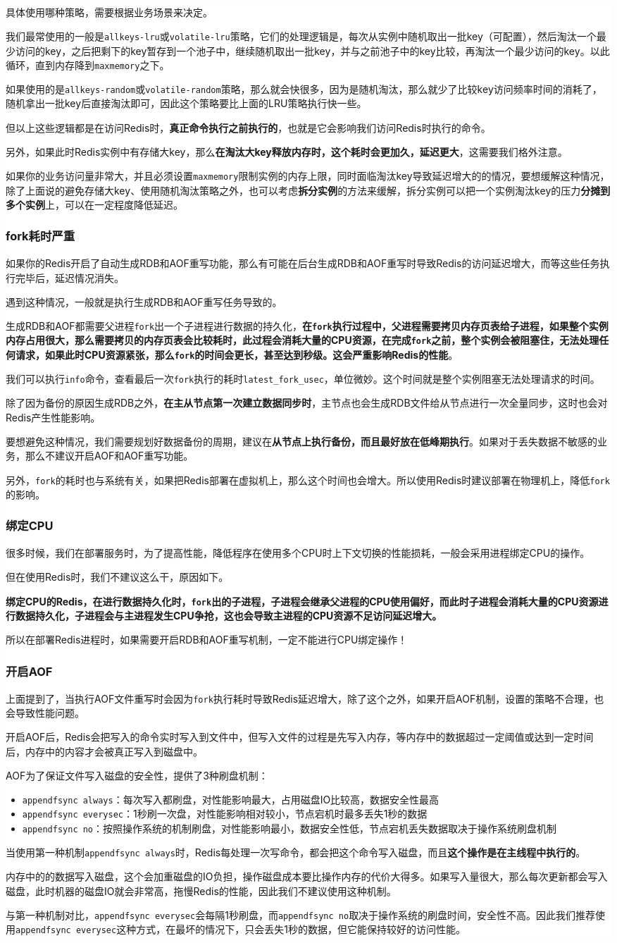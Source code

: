 具体使用哪种策略，需要根据业务场景来决定。

我们最常使用的一般是`allkeys-lru`或`volatile-lru`策略，它们的处理逻辑是，每次从实例中随机取出一批key（可配置），然后淘汰一个最少访问的key，之后把剩下的key暂存到一个池子中，继续随机取出一批key，并与之前池子中的key比较，再淘汰一个最少访问的key。以此循环，直到内存降到`maxmemory`之下。

如果使用的是`allkeys-random`或`volatile-random`策略，那么就会快很多，因为是随机淘汰，那么就少了比较key访问频率时间的消耗了，随机拿出一批key后直接淘汰即可，因此这个策略要比上面的LRU策略执行快一些。

但以上这些逻辑都是在访问Redis时，**真正命令执行之前执行的**，也就是它会影响我们访问Redis时执行的命令。

另外，如果此时Redis实例中有存储大key，那么**在淘汰大key释放内存时，这个耗时会更加久，延迟更大**，这需要我们格外注意。

如果你的业务访问量非常大，并且必须设置`maxmemory`限制实例的内存上限，同时面临淘汰key导致延迟增大的的情况，要想缓解这种情况，除了上面说的避免存储大key、使用随机淘汰策略之外，也可以考虑**拆分实例**的方法来缓解，拆分实例可以把一个实例淘汰key的压力**分摊到多个实例**上，可以在一定程度降低延迟。

### fork耗时严重

如果你的Redis开启了自动生成RDB和AOF重写功能，那么有可能在后台生成RDB和AOF重写时导致Redis的访问延迟增大，而等这些任务执行完毕后，延迟情况消失。

遇到这种情况，一般就是执行生成RDB和AOF重写任务导致的。

生成RDB和AOF都需要父进程`fork`出一个子进程进行数据的持久化，**在`fork`执行过程中，父进程需要拷贝内存页表给子进程，如果整个实例内存占用很大，那么需要拷贝的内存页表会比较耗时，此过程会消耗大量的CPU资源，在完成`fork`之前，整个实例会被阻塞住，无法处理任何请求，如果此时CPU资源紧张，那么`fork`的时间会更长，甚至达到秒级。这会严重影响Redis的性能**。

我们可以执行`info`命令，查看最后一次`fork`执行的耗时`latest_fork_usec`，单位微妙。这个时间就是整个实例阻塞无法处理请求的时间。

除了因为备份的原因生成RDB之外，**在主从节点第一次建立数据同步时**，主节点也会生成RDB文件给从节点进行一次全量同步，这时也会对Redis产生性能影响。

要想避免这种情况，我们需要规划好数据备份的周期，建议在**从节点上执行备份，而且最好放在低峰期执行**。如果对于丢失数据不敏感的业务，那么不建议开启AOF和AOF重写功能。

另外，`fork`的耗时也与系统有关，如果把Redis部署在虚拟机上，那么这个时间也会增大。所以使用Redis时建议部署在物理机上，降低`fork`的影响。

### 绑定CPU

很多时候，我们在部署服务时，为了提高性能，降低程序在使用多个CPU时上下文切换的性能损耗，一般会采用进程绑定CPU的操作。

但在使用Redis时，我们不建议这么干，原因如下。

**绑定CPU的Redis，在进行数据持久化时，`fork`出的子进程，子进程会继承父进程的CPU使用偏好，而此时子进程会消耗大量的CPU资源进行数据持久化，子进程会与主进程发生CPU争抢，这也会导致主进程的CPU资源不足访问延迟增大。**

所以在部署Redis进程时，如果需要开启RDB和AOF重写机制，一定不能进行CPU绑定操作！

### 开启AOF

上面提到了，当执行AOF文件重写时会因为`fork`执行耗时导致Redis延迟增大，除了这个之外，如果开启AOF机制，设置的策略不合理，也会导致性能问题。

开启AOF后，Redis会把写入的命令实时写入到文件中，但写入文件的过程是先写入内存，等内存中的数据超过一定阈值或达到一定时间后，内存中的内容才会被真正写入到磁盘中。

AOF为了保证文件写入磁盘的安全性，提供了3种刷盘机制：

- `appendfsync always`：每次写入都刷盘，对性能影响最大，占用磁盘IO比较高，数据安全性最高
- `appendfsync everysec`：1秒刷一次盘，对性能影响相对较小，节点宕机时最多丢失1秒的数据
- `appendfsync no`：按照操作系统的机制刷盘，对性能影响最小，数据安全性低，节点宕机丢失数据取决于操作系统刷盘机制

当使用第一种机制`appendfsync always`时，Redis每处理一次写命令，都会把这个命令写入磁盘，而且**这个操作是在主线程中执行的**。

内存中的的数据写入磁盘，这个会加重磁盘的IO负担，操作磁盘成本要比操作内存的代价大得多。如果写入量很大，那么每次更新都会写入磁盘，此时机器的磁盘IO就会非常高，拖慢Redis的性能，因此我们不建议使用这种机制。

与第一种机制对比，`appendfsync everysec`会每隔1秒刷盘，而`appendfsync no`取决于操作系统的刷盘时间，安全性不高。因此我们推荐使用`appendfsync everysec`这种方式，在最坏的情况下，只会丢失1秒的数据，但它能保持较好的访问性能。
